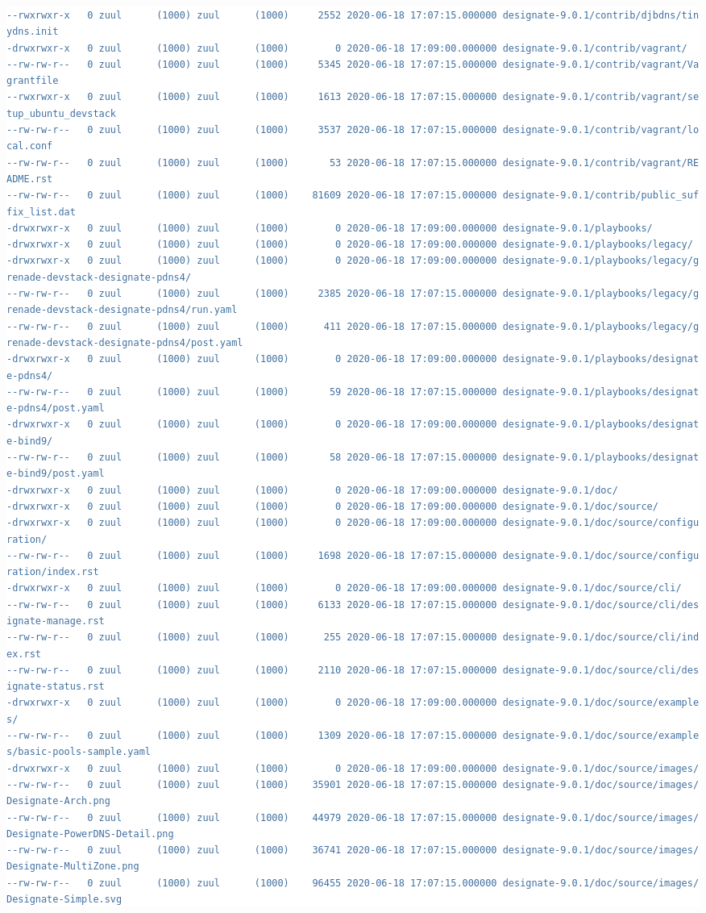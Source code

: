 ```diff
--rwxrwxr-x   0 zuul      (1000) zuul      (1000)     2552 2020-06-18 17:07:15.000000 designate-9.0.1/contrib/djbdns/tinydns.init
-drwxrwxr-x   0 zuul      (1000) zuul      (1000)        0 2020-06-18 17:09:00.000000 designate-9.0.1/contrib/vagrant/
--rw-rw-r--   0 zuul      (1000) zuul      (1000)     5345 2020-06-18 17:07:15.000000 designate-9.0.1/contrib/vagrant/Vagrantfile
--rwxrwxr-x   0 zuul      (1000) zuul      (1000)     1613 2020-06-18 17:07:15.000000 designate-9.0.1/contrib/vagrant/setup_ubuntu_devstack
--rw-rw-r--   0 zuul      (1000) zuul      (1000)     3537 2020-06-18 17:07:15.000000 designate-9.0.1/contrib/vagrant/local.conf
--rw-rw-r--   0 zuul      (1000) zuul      (1000)       53 2020-06-18 17:07:15.000000 designate-9.0.1/contrib/vagrant/README.rst
--rw-rw-r--   0 zuul      (1000) zuul      (1000)    81609 2020-06-18 17:07:15.000000 designate-9.0.1/contrib/public_suffix_list.dat
-drwxrwxr-x   0 zuul      (1000) zuul      (1000)        0 2020-06-18 17:09:00.000000 designate-9.0.1/playbooks/
-drwxrwxr-x   0 zuul      (1000) zuul      (1000)        0 2020-06-18 17:09:00.000000 designate-9.0.1/playbooks/legacy/
-drwxrwxr-x   0 zuul      (1000) zuul      (1000)        0 2020-06-18 17:09:00.000000 designate-9.0.1/playbooks/legacy/grenade-devstack-designate-pdns4/
--rw-rw-r--   0 zuul      (1000) zuul      (1000)     2385 2020-06-18 17:07:15.000000 designate-9.0.1/playbooks/legacy/grenade-devstack-designate-pdns4/run.yaml
--rw-rw-r--   0 zuul      (1000) zuul      (1000)      411 2020-06-18 17:07:15.000000 designate-9.0.1/playbooks/legacy/grenade-devstack-designate-pdns4/post.yaml
-drwxrwxr-x   0 zuul      (1000) zuul      (1000)        0 2020-06-18 17:09:00.000000 designate-9.0.1/playbooks/designate-pdns4/
--rw-rw-r--   0 zuul      (1000) zuul      (1000)       59 2020-06-18 17:07:15.000000 designate-9.0.1/playbooks/designate-pdns4/post.yaml
-drwxrwxr-x   0 zuul      (1000) zuul      (1000)        0 2020-06-18 17:09:00.000000 designate-9.0.1/playbooks/designate-bind9/
--rw-rw-r--   0 zuul      (1000) zuul      (1000)       58 2020-06-18 17:07:15.000000 designate-9.0.1/playbooks/designate-bind9/post.yaml
-drwxrwxr-x   0 zuul      (1000) zuul      (1000)        0 2020-06-18 17:09:00.000000 designate-9.0.1/doc/
-drwxrwxr-x   0 zuul      (1000) zuul      (1000)        0 2020-06-18 17:09:00.000000 designate-9.0.1/doc/source/
-drwxrwxr-x   0 zuul      (1000) zuul      (1000)        0 2020-06-18 17:09:00.000000 designate-9.0.1/doc/source/configuration/
--rw-rw-r--   0 zuul      (1000) zuul      (1000)     1698 2020-06-18 17:07:15.000000 designate-9.0.1/doc/source/configuration/index.rst
-drwxrwxr-x   0 zuul      (1000) zuul      (1000)        0 2020-06-18 17:09:00.000000 designate-9.0.1/doc/source/cli/
--rw-rw-r--   0 zuul      (1000) zuul      (1000)     6133 2020-06-18 17:07:15.000000 designate-9.0.1/doc/source/cli/designate-manage.rst
--rw-rw-r--   0 zuul      (1000) zuul      (1000)      255 2020-06-18 17:07:15.000000 designate-9.0.1/doc/source/cli/index.rst
--rw-rw-r--   0 zuul      (1000) zuul      (1000)     2110 2020-06-18 17:07:15.000000 designate-9.0.1/doc/source/cli/designate-status.rst
-drwxrwxr-x   0 zuul      (1000) zuul      (1000)        0 2020-06-18 17:09:00.000000 designate-9.0.1/doc/source/examples/
--rw-rw-r--   0 zuul      (1000) zuul      (1000)     1309 2020-06-18 17:07:15.000000 designate-9.0.1/doc/source/examples/basic-pools-sample.yaml
-drwxrwxr-x   0 zuul      (1000) zuul      (1000)        0 2020-06-18 17:09:00.000000 designate-9.0.1/doc/source/images/
--rw-rw-r--   0 zuul      (1000) zuul      (1000)    35901 2020-06-18 17:07:15.000000 designate-9.0.1/doc/source/images/Designate-Arch.png
--rw-rw-r--   0 zuul      (1000) zuul      (1000)    44979 2020-06-18 17:07:15.000000 designate-9.0.1/doc/source/images/Designate-PowerDNS-Detail.png
--rw-rw-r--   0 zuul      (1000) zuul      (1000)    36741 2020-06-18 17:07:15.000000 designate-9.0.1/doc/source/images/Designate-MultiZone.png
--rw-rw-r--   0 zuul      (1000) zuul      (1000)    96455 2020-06-18 17:07:15.000000 designate-9.0.1/doc/source/images/Designate-Simple.svg
```